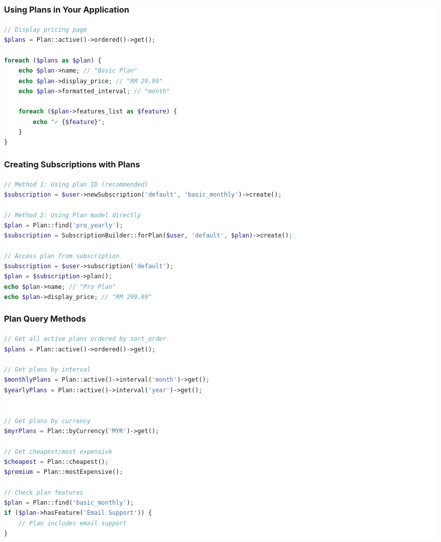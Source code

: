 
### Using Plans in Your Application

```php
// Display pricing page
$plans = Plan::active()->ordered()->get();

foreach ($plans as $plan) {
    echo $plan->name; // "Basic Plan"
    echo $plan->display_price; // "RM 29.99"
    echo $plan->formatted_interval; // "month"
    
    foreach ($plan->features_list as $feature) {
        echo "✓ {$feature}";
    }
}
```

### Creating Subscriptions with Plans

```php
// Method 1: Using plan ID (recommended)
$subscription = $user->newSubscription('default', 'basic_monthly')->create();

// Method 2: Using Plan model directly
$plan = Plan::find('pro_yearly');
$subscription = SubscriptionBuilder::forPlan($user, 'default', $plan)->create();

// Access plan from subscription
$subscription = $user->subscription('default');
$plan = $subscription->plan();
echo $plan->name; // "Pro Plan"
echo $plan->display_price; // "RM 299.99"
```

### Plan Query Methods

```php
// Get all active plans ordered by sort_order
$plans = Plan::active()->ordered()->get();

// Get plans by interval
$monthlyPlans = Plan::active()->interval('month')->get();
$yearlyPlans = Plan::active()->interval('year')->get();


// Get plans by currency
$myrPlans = Plan::byCurrency('MYR')->get();

// Get cheapest/most expensive
$cheapest = Plan::cheapest();
$premium = Plan::mostExpensive();

// Check plan features
$plan = Plan::find('basic_monthly');
if ($plan->hasFeature('Email Support')) {
    // Plan includes email support
}
```

